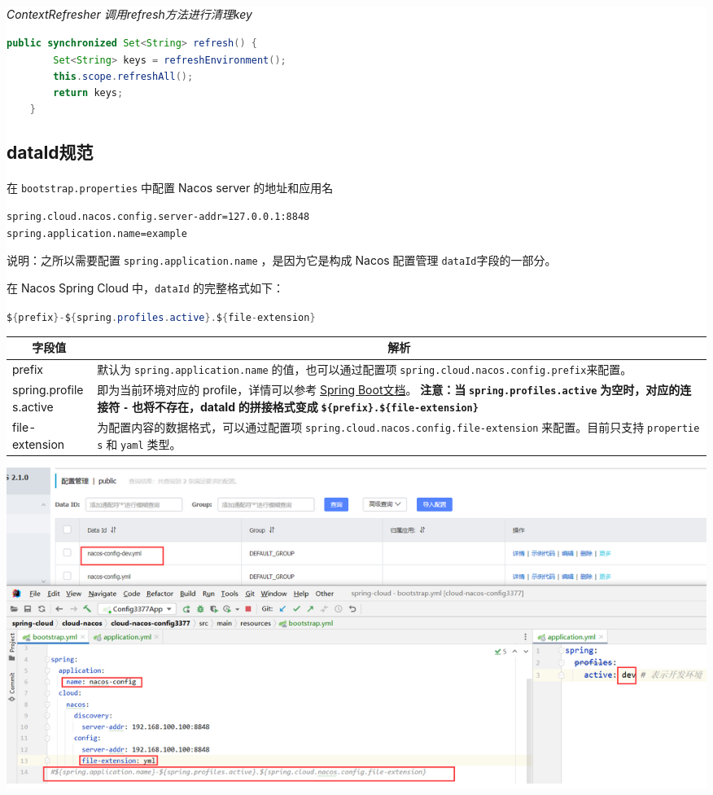 

*ContextRefresher 调用refresh方法进行清理key*



````java
public synchronized Set<String> refresh() {
		Set<String> keys = refreshEnvironment();
		this.scope.refreshAll();
		return keys;
	}
````





## dataId规范



在 `bootstrap.properties` 中配置 Nacos server 的地址和应用名

```properties
spring.cloud.nacos.config.server-addr=127.0.0.1:8848
spring.application.name=example
```

说明：之所以需要配置 `spring.application.name` ，是因为它是构成 Nacos 配置管理 `dataId`字段的一部分。

在 Nacos Spring Cloud 中，`dataId` 的完整格式如下：

```java
${prefix}-${spring.profiles.active}.${file-extension}
```



| 字段值                 | 解析                                                         |
| ---------------------- | ------------------------------------------------------------ |
| prefix                 | 默认为 `spring.application.name` 的值，也可以通过配置项 `spring.cloud.nacos.config.prefix`来配置。 |
| spring.profiles.active | 即为当前环境对应的 profile，详情可以参考 [Spring Boot文档](https://docs.spring.io/spring-boot/docs/current/reference/html/boot-features-profiles.html#boot-features-profiles)。 **注意：当 `spring.profiles.active` 为空时，对应的连接符 `-` 也将不存在，dataId 的拼接格式变成 `${prefix}.${file-extension}`** |
| file-extension         | 为配置内容的数据格式，可以通过配置项 `spring.cloud.nacos.config.file-extension` 来配置。目前只支持 `properties` 和 `yaml` 类型。 |



<img src="./images/image-20220608160527749.png" alt="image-20220608160527749" />
